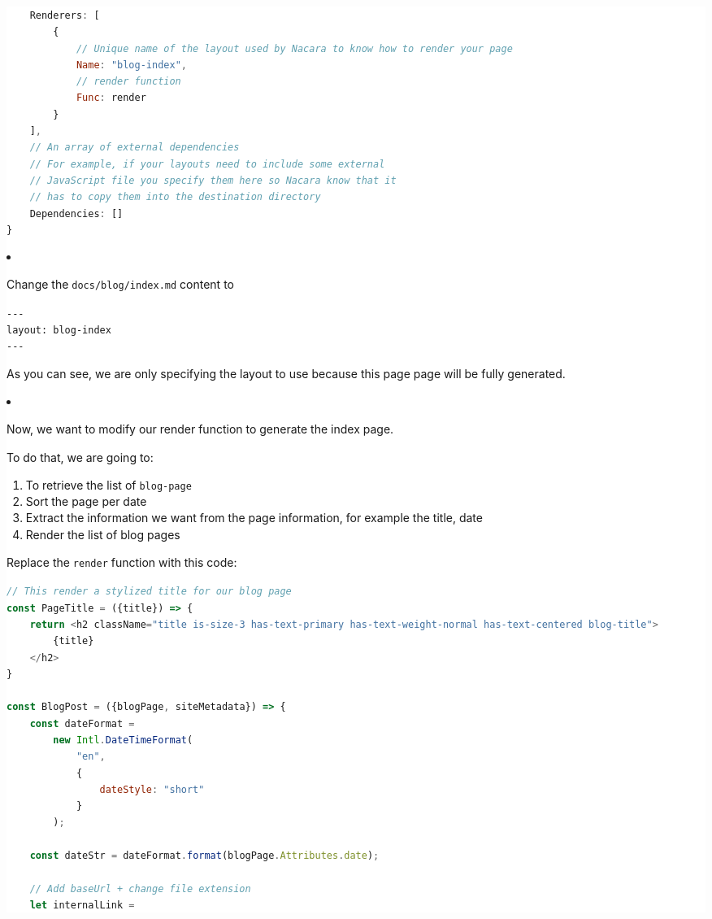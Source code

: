 ```js
    Renderers: [
        {
            // Unique name of the layout used by Nacara to know how to render your page
            Name: "blog-index",
            // render function
            Func: render
        }
    ],
    // An array of external dependencies
    // For example, if your layouts need to include some external
    // JavaScript file you specify them here so Nacara know that it
    // has to copy them into the destination directory
    Dependencies: []
}
```

</li>

<li>

Change the `docs/blog/index.md` content to

```
---
layout: blog-index
---
```

As you can see, we are only specifying the layout to use because this page page will be fully generated.

</li>

<li>

Now, we want to modify our render function to generate the index page.

To do that, we are going to:

1. To retrieve the list of `blog-page`
1. Sort the page per date
1. Extract the information we want from the page information, for example the title, date
1. Render the list of blog pages

Replace the `render` function with this code:

```js
// This render a stylized title for our blog page
const PageTitle = ({title}) => {
    return <h2 className="title is-size-3 has-text-primary has-text-weight-normal has-text-centered blog-title">
        {title}
    </h2>
}

const BlogPost = ({blogPage, siteMetadata}) => {
    const dateFormat =
        new Intl.DateTimeFormat(
            "en",
            {
                dateStyle: "short"
            }
        );

    const dateStr = dateFormat.format(blogPage.Attributes.date);

    // Add baseUrl + change file extension
    let internalLink =
```